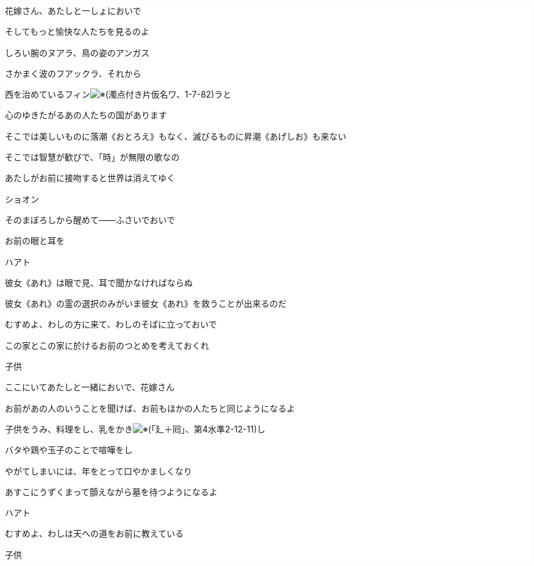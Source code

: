 
花嫁さん、あたしと一しょにおいで

そしてもっと愉快な人たちを見るのよ

しろい腕のヌアラ、鳥の姿のアンガス

さかまく波のフアックラ、それから

西を治めているフィン![※(濁点付き片仮名ワ、1-7-82)](https://www.aozora.gr.jp/cards/001085/files/../../../gaiji/1-07/1-07-82.png)ラと

心のゆきたがるあの人たちの国があります

そこでは美しいものに落潮《おとろえ》もなく、滅びるものに昇潮《あげしお》も来ない

そこでは智慧が歓びで、「時」が無限の歌なの

あたしがお前に接吻すると世界は消えてゆく



ショオン


そのまぼろしから醒めて――ふさいでおいで

お前の眼と耳を



ハアト


彼女《あれ》は眼で見、耳で聞かなければならぬ

彼女《あれ》の霊の選択のみがいま彼女《あれ》を救うことが出来るのだ

むすめよ、わしの方に来て、わしのそばに立っておいで

この家とこの家に於けるお前のつとめを考えておくれ



子供


ここにいてあたしと一緒においで、花嫁さん

お前があの人のいうことを聞けば、お前もほかの人たちと同じようになるよ

子供をうみ、料理をし、乳をかき![※(「廴＋囘」、第4水準2-12-11)](https://www.aozora.gr.jp/cards/001085/files/../../../gaiji/2-12/2-12-11.png)し

バタや鶏や玉子のことで喧嘩をし

やがてしまいには、年をとって口やかましくなり

あすこにうずくまって顫えながら墓を待つようになるよ



ハアト

むすめよ、わしは天への道をお前に教えている

子供

